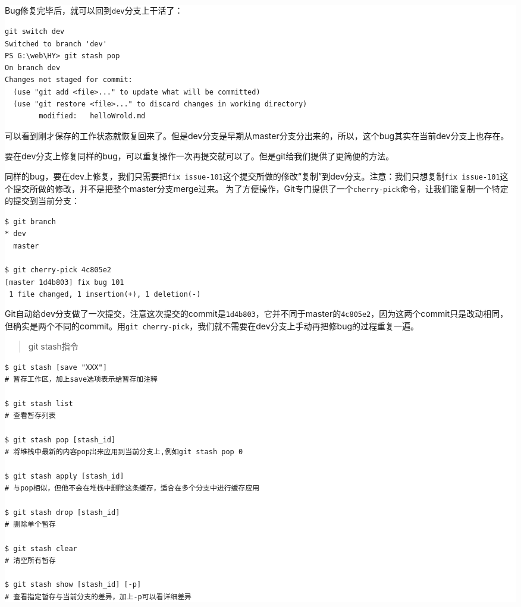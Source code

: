 Bug修复完毕后，就可以回到`dev`分支上干活了：

``` gas
git switch dev
Switched to branch 'dev'
PS G:\web\HY> git stash pop
On branch dev
Changes not staged for commit:
  (use "git add <file>..." to update what will be committed)
  (use "git restore <file>..." to discard changes in working directory)
        modified:   helloWrold.md
```

可以看到刚才保存的工作状态就恢复回来了。但是dev分支是早期从master分支分出来的，所以，这个bug其实在当前dev分支上也存在。

要在dev分支上修复同样的bug，可以重复操作一次再提交就可以了。但是git给我们提供了更简便的方法。

同样的bug，要在dev上修复，我们只需要把`fix issue-101`这个提交所做的修改“复制”到dev分支。注意：我们只想复制`fix issue-101`这个提交所做的修改，并不是把整个master分支merge过来。 为了方便操作，Git专门提供了一个`cherry-pick`命令，让我们能复制一个特定的提交到当前分支：

``` gas
$ git branch
* dev
  master
  
$ git cherry-pick 4c805e2
[master 1d4b803] fix bug 101
 1 file changed, 1 insertion(+), 1 deletion(-)
```

Git自动给dev分支做了一次提交，注意这次提交的commit是`1d4b803`，它并不同于master的`4c805e2`，因为这两个commit只是改动相同，但确实是两个不同的commit。用`git cherry-pick`，我们就不需要在dev分支上手动再把修bug的过程重复一遍。

> git stash指令

``` gas
$ git stash [save "XXX"]                          
# 暂存工作区，加上save选项表示给暂存加注释

$ git stash list                      
# 查看暂存列表

$ git stash pop [stash_id]                       
# 将堆栈中最新的内容pop出来应用到当前分支上,例如git stash pop 0

$ git stash apply [stash_id]
# 与pop相似，但他不会在堆栈中删除这条缓存，适合在多个分支中进行缓存应用

$ git stash drop [stash_id]
# 删除单个暂存

$ git stash clear
# 清空所有暂存

$ git stash show [stash_id] [-p]
# 查看指定暂存与当前分支的差异，加上-p可以看详细差异
```
